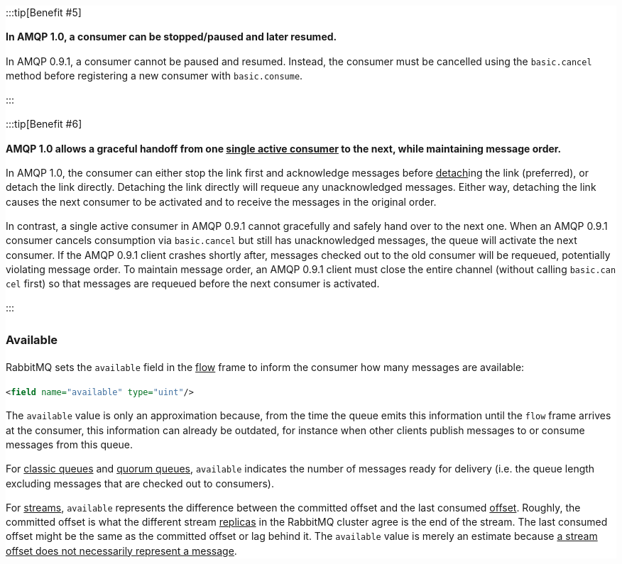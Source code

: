 :::tip[Benefit #5]

**In AMQP 1.0, a consumer can be stopped/paused and later resumed.**

In AMQP 0.9.1, a consumer cannot be paused and resumed. Instead, the consumer must be cancelled using the `basic.cancel` method before registering a new consumer with `basic.consume`.

:::

:::tip[Benefit #6]

**AMQP 1.0 allows a graceful handoff from one [single active consumer](/docs/consumers#single-active-consumer) to the next, while maintaining message order.**

In AMQP 1.0, the consumer can either stop the link first and acknowledge messages before [detach](https://docs.oasis-open.org/amqp/core/v1.0/os/amqp-core-transport-v1.0-os.html#type-detach)ing the link (preferred), or detach the link directly.
Detaching the link directly will requeue any unacknowledged messages.
Either way, detaching the link causes the next consumer to be activated and to receive the messages in the original order.

In contrast, a single active consumer in AMQP 0.9.1 cannot gracefully and safely hand over to the next one.
When an AMQP 0.9.1 consumer cancels consumption via `basic.cancel` but still has unacknowledged messages, the queue will activate the next consumer.
If the AMQP 0.9.1 client crashes shortly after, messages checked out to the old consumer will be requeued, potentially violating message order.
To maintain message order, an AMQP 0.9.1 client must close the entire channel (without calling `basic.cancel` first) so that messages are requeued before the next consumer is activated.

:::

### Available

RabbitMQ sets the `available` field in the [flow](https://docs.oasis-open.org/amqp/core/v1.0/os/amqp-core-transport-v1.0-os.html#type-flow) frame to inform the consumer how many messages are available:
```xml
<field name="available" type="uint"/>
```

The `available` value is only an approximation because, from the time the queue emits this information until the `flow` frame arrives at the consumer, this information can already be outdated, for instance when other clients publish messages to or consume messages from this queue.

For [classic queues](/docs/classic-queues) and [quorum queues](/docs/quorum-queues), `available` indicates the number of messages ready for delivery (i.e. the queue length excluding messages that are checked out to consumers).

For [streams](/docs/streams), `available` represents the difference between the committed offset and the last consumed [offset](/docs/streams#consuming).
Roughly, the committed offset is what the different stream [replicas](/docs/streams#replication-factor) in the RabbitMQ cluster agree is the end of the stream.
The last consumed offset might be the same as the committed offset or lag behind it.
The `available` value is merely an estimate because [a stream offset does not necessarily represent a message](/docs/streams#limitations-ui-metrics).
